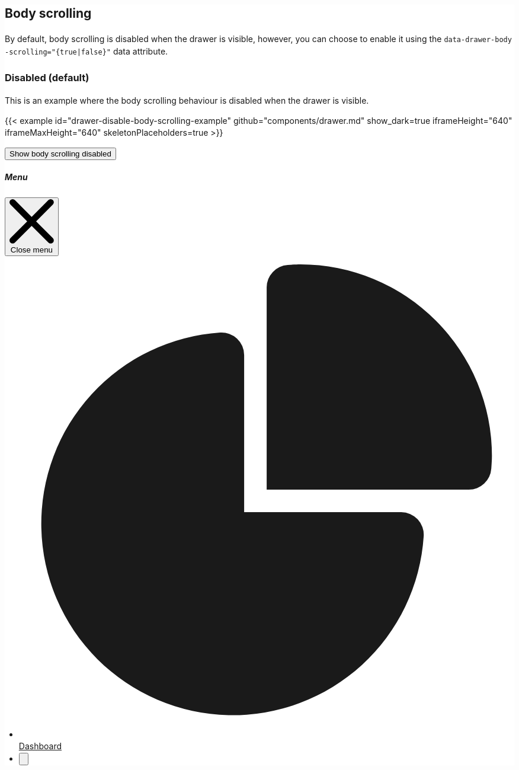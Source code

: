 ## Body scrolling

By default, body scrolling is disabled when the drawer is visible, however, you can choose to enable it using the `data-drawer-body-scrolling="{true|false}"` data attribute.

### Disabled (default)

This is an example where the body scrolling behaviour is disabled when the drawer is visible.

{{< example id="drawer-disable-body-scrolling-example" github="components/drawer.md" show_dark=true iframeHeight="640" iframeMaxHeight="640" skeletonPlaceholders=true >}}


<div class="text-center">
   <button class="text-white bg-blue-700 hover:bg-blue-800 focus:ring-4 focus:ring-blue-300 font-medium rounded-lg text-sm px-5 py-2.5 dark:bg-blue-600 dark:hover:bg-blue-700 focus:outline-none dark:focus:ring-blue-800" type="button" data-drawer-target="drawer-disable-body-scrolling" data-drawer-show="drawer-disable-body-scrolling" data-drawer-body-scrolling="false" aria-controls="drawer-disable-body-scrolling">
   Show body scrolling disabled
   </button>
</div>


<div id="drawer-disable-body-scrolling" class="fixed top-0 left-0 z-40 h-screen p-4 overflow-y-auto transition-transform -translate-x-full bg-white w-64 dark:bg-gray-800" tabindex="-1" aria-labelledby="drawer-disable-body-scrolling-label">
    <h5 id="drawer-disable-body-scrolling-label" class="text-base font-semibold text-gray-500 uppercase dark:text-gray-400">Menu</h5>
    <button type="button" data-drawer-hide="drawer-disable-body-scrolling" aria-controls="drawer-disable-body-scrolling" class="text-gray-400 bg-transparent hover:bg-gray-200 hover:text-gray-900 rounded-lg text-sm w-8 h-8 absolute top-2.5 end-2.5 inline-flex items-center justify-center dark:hover:bg-gray-600 dark:hover:text-white" >
      <svg class="w-3 h-3" aria-hidden="true" xmlns="http://www.w3.org/2000/svg" fill="none" viewBox="0 0 14 14">
         <path stroke="currentColor" stroke-linecap="round" stroke-linejoin="round" stroke-width="2" d="m1 1 6 6m0 0 6 6M7 7l6-6M7 7l-6 6"/>
      </svg>
      <span class="sr-only">Close menu</span>
   </button>
  <div class="py-4 overflow-y-auto">
      <ul class="space-y-2 font-medium">
         <li>
            <a href="#" class="flex items-center p-2 text-gray-900 rounded-lg dark:text-white hover:bg-gray-100 dark:hover:bg-gray-700 group">
               <svg class="w-5 h-5 text-gray-500 transition duration-75 dark:text-gray-400 group-hover:text-gray-900 dark:group-hover:text-white" aria-hidden="true" xmlns="http://www.w3.org/2000/svg" fill="currentColor" viewBox="0 0 22 21">
                  <path d="M16.975 11H10V4.025a1 1 0 0 0-1.066-.998 8.5 8.5 0 1 0 9.039 9.039.999.999 0 0 0-1-1.066h.002Z"/>
                  <path d="M12.5 0c-.157 0-.311.01-.565.027A1 1 0 0 0 11 1.02V10h8.975a1 1 0 0 0 1-.935c.013-.188.028-.374.028-.565A8.51 8.51 0 0 0 12.5 0Z"/>
               </svg>
               <span class="ms-3">Dashboard</span>
            </a>
         </li>
         <li>
            <button type="button" class="flex items-center w-full p-2 text-base text-gray-900 transition duration-75 rounded-lg group hover:bg-gray-100 dark:text-white dark:hover:bg-gray-700" aria-controls="dropdown-example" data-collapse-toggle="dropdown-example">
                  <svg class="flex-shrink-0 w-5 h-5 text-gray-500 transition duration-75 group-hover:text-gray-900 dark:text-gray-400 dark:group-hover:text-white" aria-hidden="true" xmlns="http://www.w3.org/2000/svg" fill="currentColor" viewBox="0 0 18 21">